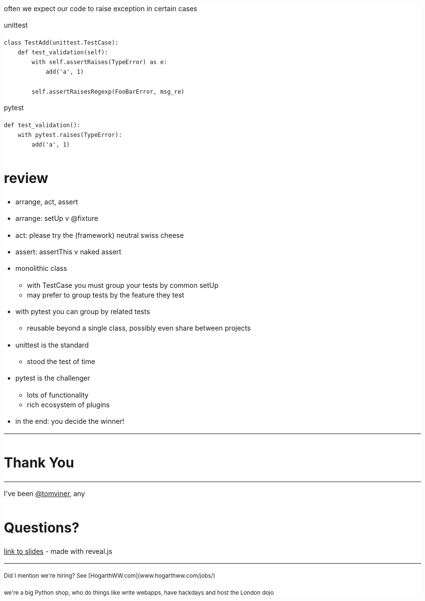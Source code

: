 often we expect our code to raise exception in certain cases


unittest

    class TestAdd(unittest.TestCase):
        def test_validation(self):
            with self.assertRaises(TypeError) as e:
                add('a', 1)

            self.assertRaisesRegexp(FooBarError, msg_re)

pytest

    def test_validation():
        with pytest.raises(TypeError):
            add('a', 1)

# review

- arrange, act, assert
- arrange: setUp v @fixture
- act: please try the (framework) neutral swiss cheese
- assert: assertThis v naked assert

- monolithic class
    - with TestCase you must group your tests by common setUp
    - may prefer to group tests by the feature they test
- with pytest you can group by related tests
    - reusable beyond a single class, possibly even share between projects


- unittest is the standard
    - stood the test of time
- pytest is the challenger
    - lots of functionality
    - rich ecosystem of plugins
- in the end: you decide the winner!

---

# Thank You

---

I've been [@tomviner](twitter.com/tomviner), any
# Questions?

[link to slides](http://tomviner.co.uk/reveal.js/testing-talk.html) - made with reveal.js

<hr>
<small>
Did I mention we're hiring? See [HogarthWW.com](www.hogarthww.com/jobs/)

we're a big Python shop, who do things like write webapps, have hackdays and host the London dojo
</small>
